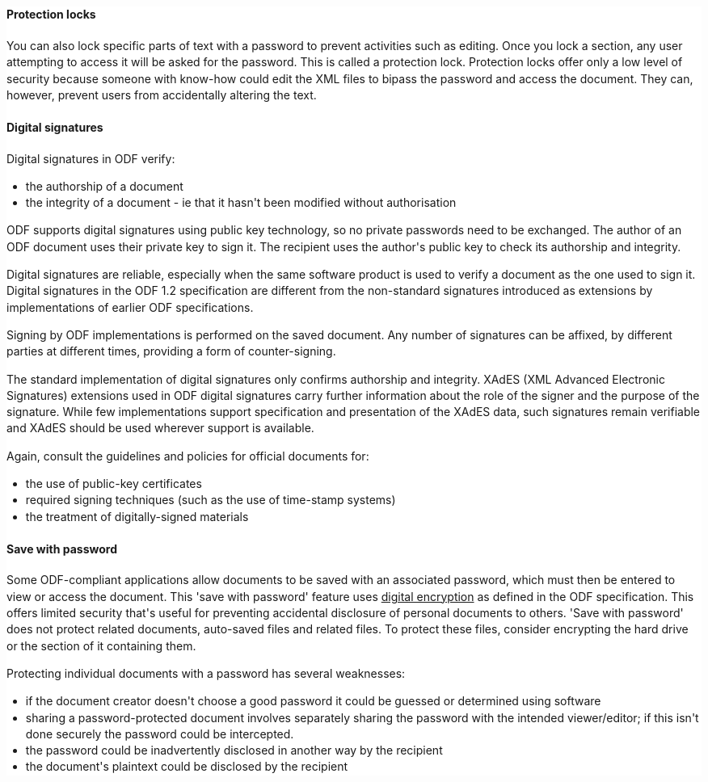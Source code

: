 #### Protection locks
You can also lock specific parts of text with a password to prevent activities such as editing. Once you lock a section, any user attempting to access it will be asked for the password. This is called a protection lock. Protection locks offer only a low level of security because someone with know-how could edit the XML files to bipass the password and access the document. They can, however, prevent users from accidentally altering the text.

#### Digital signatures
Digital signatures in ODF verify:

- the authorship of a document
- the integrity of a document - ie that it hasn't been modified without authorisation

ODF supports digital signatures using public key technology, so no private passwords need to be exchanged. The author of an ODF document uses their private key to sign it. The recipient uses the author's public key to check its authorship and integrity.

Digital signatures are reliable, especially when the same software product is used to verify a document as the one used to sign it. Digital signatures in the ODF 1.2 specification are different from the non-standard signatures introduced as extensions by implementations of earlier ODF specifications.

Signing by ODF implementations is performed on the saved document. Any number of signatures can be affixed, by different parties at different times, providing a form of counter-signing.

The standard implementation of digital signatures only confirms authorship and integrity. XAdES (XML Advanced Electronic Signatures) extensions used in ODF digital signatures carry further information about the role of the signer and the purpose of the signature. While few implementations support specification and presentation of the XAdES data, such signatures remain verifiable and XAdES should be used wherever support is available.

Again, consult the guidelines and policies for official documents for:

- the use of public-key certificates
- required signing techniques (such as the use of time-stamp systems)
- the treatment of digitally-signed materials

#### Save with password
Some ODF-compliant applications allow documents to be saved with an associated password, which must then be entered to view or access the document. This 'save with password' feature uses [digital encryption](http://docs.oasis-open.org/office/v1.2/os/OpenDocument-v1.2-os-part3.html#__RefHeading__752811_826425813) as defined in the ODF specification. This offers limited security that's useful for preventing accidental disclosure of personal documents to others. 'Save with password' does not protect related documents, auto-saved files and related files. To protect these files, consider encrypting the hard drive or the section of it containing them.

Protecting individual documents with a password has several weaknesses:

- if the document creator doesn't choose a good password it could be guessed or determined using software
- sharing a password-protected document involves separately sharing the password with the intended viewer/editor; if this isn't done securely the password could be intercepted.
- the password could be inadvertently disclosed in another way by the recipient
- the document's plaintext could be disclosed by the recipient
